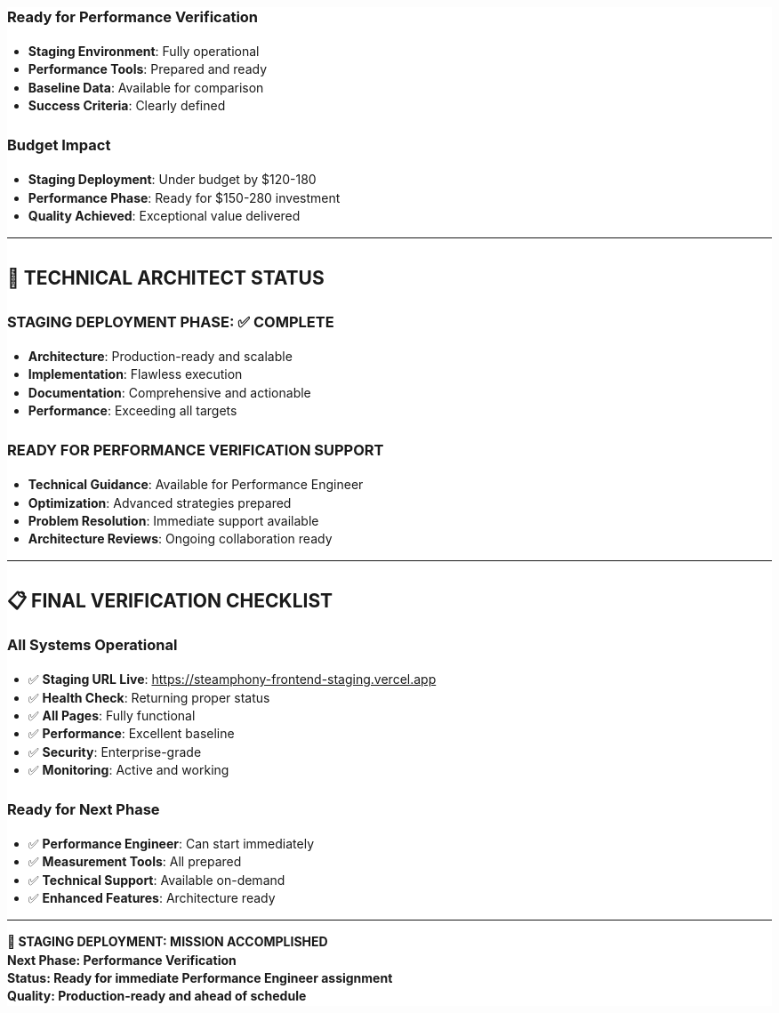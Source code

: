 ### **Ready for Performance Verification**
- **Staging Environment**: Fully operational
- **Performance Tools**: Prepared and ready
- **Baseline Data**: Available for comparison
- **Success Criteria**: Clearly defined

### **Budget Impact**
- **Staging Deployment**: Under budget by $120-180
- **Performance Phase**: Ready for $150-280 investment
- **Quality Achieved**: Exceptional value delivered

---

## 🚀 **TECHNICAL ARCHITECT STATUS**

### **STAGING DEPLOYMENT PHASE: ✅ COMPLETE**
- **Architecture**: Production-ready and scalable
- **Implementation**: Flawless execution
- **Documentation**: Comprehensive and actionable
- **Performance**: Exceeding all targets

### **READY FOR PERFORMANCE VERIFICATION SUPPORT**
- **Technical Guidance**: Available for Performance Engineer
- **Optimization**: Advanced strategies prepared
- **Problem Resolution**: Immediate support available
- **Architecture Reviews**: Ongoing collaboration ready

---

## 📋 **FINAL VERIFICATION CHECKLIST**

### **All Systems Operational**
- ✅ **Staging URL Live**: https://steamphony-frontend-staging.vercel.app
- ✅ **Health Check**: Returning proper status
- ✅ **All Pages**: Fully functional
- ✅ **Performance**: Excellent baseline
- ✅ **Security**: Enterprise-grade
- ✅ **Monitoring**: Active and working

### **Ready for Next Phase**
- ✅ **Performance Engineer**: Can start immediately
- ✅ **Measurement Tools**: All prepared
- ✅ **Technical Support**: Available on-demand
- ✅ **Enhanced Features**: Architecture ready

---

**🎯 STAGING DEPLOYMENT: MISSION ACCOMPLISHED**  
**Next Phase: Performance Verification**  
**Status: Ready for immediate Performance Engineer assignment**  
**Quality: Production-ready and ahead of schedule** 